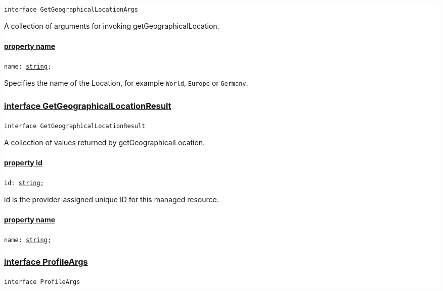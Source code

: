 <pre class="highlight"><code><span class='kr'>interface</span> <span class='nx'>GetGeographicalLocationArgs</span></code></pre>

A collection of arguments for invoking getGeographicalLocation.

<h4 class="pdoc-member-header" id="GetGeographicalLocationArgs-name">
<a class="pdoc-child-name" href="https://github.com/pulumi/pulumi-azure/blob/{{< param git_sha >}}/sdk/nodejs/trafficmanager/getGeographicalLocation.ts#L34">property <b>name</b></a>
</h4>

<pre class="highlight"><code><span class='kd'></span>name: <span class='kd'><a href='https://developer.mozilla.org/en-US/docs/Web/JavaScript/Reference/Global_Objects/String'>string</a></span>;</code></pre>

Specifies the name of the Location, for example `World`, `Europe` or `Germany`.

<h3 class="pdoc-module-header" id="GetGeographicalLocationResult" data-link-title="GetGeographicalLocationResult">
    <a href="https://github.com/pulumi/pulumi-azure/blob/{{< param git_sha >}}/sdk/nodejs/trafficmanager/getGeographicalLocation.ts#L40">
        interface <strong>GetGeographicalLocationResult</strong>
    </a>
</h3>

<pre class="highlight"><code><span class='kr'>interface</span> <span class='nx'>GetGeographicalLocationResult</span></code></pre>

A collection of values returned by getGeographicalLocation.

<h4 class="pdoc-member-header" id="GetGeographicalLocationResult-id">
<a class="pdoc-child-name" href="https://github.com/pulumi/pulumi-azure/blob/{{< param git_sha >}}/sdk/nodejs/trafficmanager/getGeographicalLocation.ts#L45">property <b>id</b></a>
</h4>

<pre class="highlight"><code><span class='kd'></span>id: <span class='kd'><a href='https://developer.mozilla.org/en-US/docs/Web/JavaScript/Reference/Global_Objects/String'>string</a></span>;</code></pre>

id is the provider-assigned unique ID for this managed resource.

<h4 class="pdoc-member-header" id="GetGeographicalLocationResult-name">
<a class="pdoc-child-name" href="https://github.com/pulumi/pulumi-azure/blob/{{< param git_sha >}}/sdk/nodejs/trafficmanager/getGeographicalLocation.ts#L41">property <b>name</b></a>
</h4>

<pre class="highlight"><code><span class='kd'></span>name: <span class='kd'><a href='https://developer.mozilla.org/en-US/docs/Web/JavaScript/Reference/Global_Objects/String'>string</a></span>;</code></pre>
<h3 class="pdoc-module-header" id="ProfileArgs" data-link-title="ProfileArgs">
    <a href="https://github.com/pulumi/pulumi-azure/blob/{{< param git_sha >}}/sdk/nodejs/trafficmanager/profile.ts#L170">
        interface <strong>ProfileArgs</strong>
    </a>
</h3>

<pre class="highlight"><code><span class='kr'>interface</span> <span class='nx'>ProfileArgs</span></code></pre>

